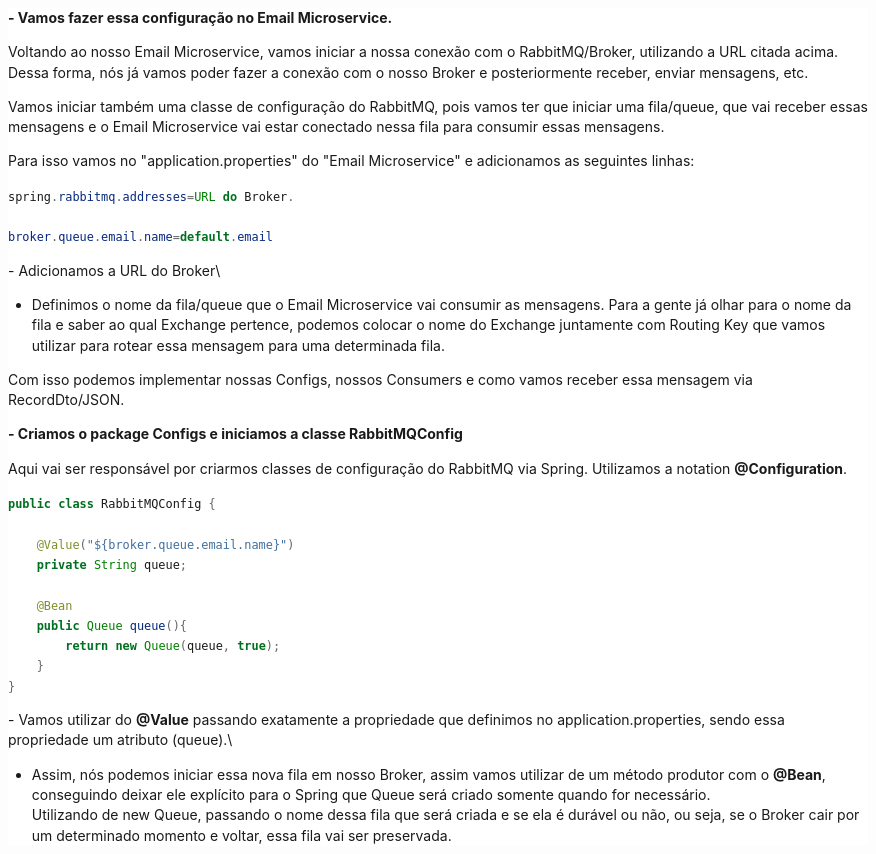**- Vamos fazer essa configuração no Email Microservice.**

Voltando ao nosso Email Microservice, vamos iniciar a nossa conexão com
o RabbitMQ/Broker, utilizando a URL citada acima.\
Dessa forma, nós já vamos poder fazer a conexão com o nosso Broker e
posteriormente receber, enviar mensagens, etc.

Vamos iniciar também uma classe de configuração do RabbitMQ, pois vamos
ter que iniciar uma fila/queue, que vai receber essas mensagens e o
Email Microservice vai estar conectado nessa fila para consumir essas
mensagens.

Para isso vamos no "application.properties" do "Email Microservice" e
adicionamos as seguintes linhas:

~~~java
spring.rabbitmq.addresses=URL do Broker.

broker.queue.email.name=default.email
~~~

\- Adicionamos a URL do Broker\
- Definimos o nome da fila/queue que o Email Microservice vai consumir
as mensagens. Para a gente já olhar para o nome da fila e saber ao qual
Exchange pertence, podemos colocar o nome do Exchange juntamente com
Routing Key que vamos utilizar para rotear essa mensagem para uma
determinada fila.

Com isso podemos implementar nossas Configs, nossos Consumers e como
vamos receber essa mensagem via RecordDto/JSON.

**- Criamos o package Configs e iniciamos a classe RabbitMQConfig**

Aqui vai ser responsável por criarmos classes de configuração do
RabbitMQ via Spring. Utilizamos a notation **\@Configuration**.

~~~java
public class RabbitMQConfig {

    @Value("${broker.queue.email.name}")
    private String queue;

    @Bean
    public Queue queue(){
        return new Queue(queue, true);
    }
}
~~~

\- Vamos utilizar do **\@Value** passando exatamente a propriedade que
definimos no application.properties, sendo essa propriedade um atributo
(queue).\
- Assim, nós podemos iniciar essa nova fila em nosso Broker, assim vamos
utilizar de um método produtor com o **\@Bean**, conseguindo deixar ele
explícito para o Spring que Queue será criado somente quando for
necessário.\
Utilizando de new Queue, passando o nome dessa fila que será criada e se
ela é durável ou não, ou seja, se o Broker cair por um determinado
momento e voltar, essa fila vai ser preservada.
